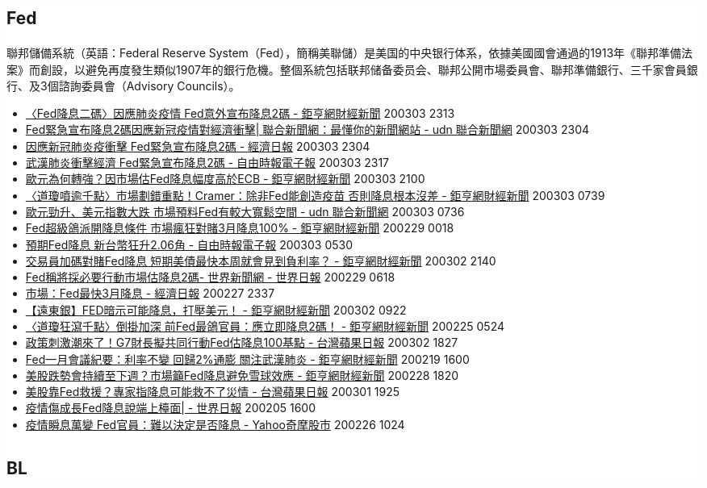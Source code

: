 ## Fed

聯邦儲備系統（英語：Federal Reserve System（Fed），簡稱美聯儲）是美国的中央银行体系，依據美國國會通過的1913年《聯邦準備法案》而創設，以避免再度發生類似1907年的銀行危機。整個系統包括联邦储备委员会、聯邦公開市場委員會、聯邦準備銀行、三千家會員銀行、及3個諮詢委員會（Advisory Councils）。
- [〈Fed降息二碼〉因應肺炎疫情 Fed意外宣布降息2碼 - 鉅亨網財經新聞](https://m.cnyes.com/news/id/4447983 "〈Fed降息二碼〉因應肺炎疫情 Fed意外宣布降息2碼 - 鉅亨網財經新聞") 200303 2313
- [Fed緊急宣布降息2碼因應新冠疫情對經濟衝擊| 聯合新聞網：最懂你的新聞網站 - udn 聯合新聞網](https://udn.com/news/story/6811/4387052 "Fed緊急宣布降息2碼因應新冠疫情對經濟衝擊| 聯合新聞網：最懂你的新聞網站 - udn 聯合新聞網") 200303 2304
- [因應新冠肺炎疫衝擊 Fed緊急宣布降息2碼 - 經濟日報](https://money.udn.com/money/story/5599/4387052 "因應新冠肺炎疫衝擊 Fed緊急宣布降息2碼 - 經濟日報") 200303 2304
- [武漢肺炎衝擊經濟 Fed緊急宣布降息2碼 - 自由時報電子報](https://news.ltn.com.tw/news/world/breakingnews/3087614 "武漢肺炎衝擊經濟 Fed緊急宣布降息2碼 - 自由時報電子報") 200303 2317
- [歐元為何轉強？因市場估Fed降息幅度高於ECB - 鉅亨網財經新聞](https://m.cnyes.com/news/id/4447678 "歐元為何轉強？因市場估Fed降息幅度高於ECB - 鉅亨網財經新聞") 200303 2100
- [〈道瓊噴逾千點〉市場劃錯重點！Cramer：除非Fed能創造疫苗 否則降息根本沒差 - 鉅亨網財經新聞](https://m.cnyes.com/news/id/4447584 "〈道瓊噴逾千點〉市場劃錯重點！Cramer：除非Fed能創造疫苗 否則降息根本沒差 - 鉅亨網財經新聞") 200303 0739
- [歐元勁升、美元指數大跌 市場預料Fed有較大寬鬆空間 - udn 聯合新聞網](https://udn.com/news/story/6811/4384783 "歐元勁升、美元指數大跌 市場預料Fed有較大寬鬆空間 - udn 聯合新聞網") 200303 0736
- [Fed超級鴿派開降息條件 市場瘋狂對賭3月降息100% - 鉅亨網財經新聞](https://m.cnyes.com/news/id/4447150 "Fed超級鴿派開降息條件 市場瘋狂對賭3月降息100% - 鉅亨網財經新聞") 200229 0018
- [預期Fed降息 新台幣狂升2.06角 - 自由時報電子報](https://ec.ltn.com.tw/article/paper/1356071 "預期Fed降息 新台幣狂升2.06角 - 自由時報電子報") 200303 0530
- [交易員加碼對賭Fed降息 短期美債最快本周就會見到負利率？ - 鉅亨網財經新聞](https://m.cnyes.com/news/id/4447353 "交易員加碼對賭Fed降息 短期美債最快本周就會見到負利率？ - 鉅亨網財經新聞") 200302 2140
- [Fed稱將採必要行動市場估降息2碼- 世界新聞網 - 世界日報](https://www.worldjournal.com/6812054/article-fed%E7%A8%B1%E5%B0%87%E6%8E%A1%E5%BF%85%E8%A6%81%E8%A1%8C%E5%8B%95-%E5%B8%82%E5%A0%B4%E4%BC%B0%E9%99%8D%E6%81%AF2%E7%A2%BC-2/ "Fed稱將採必要行動市場估降息2碼- 世界新聞網 - 世界日報") 200229 0618
- [市場：Fed最快3月降息 - 經濟日報](https://money.udn.com/money/story/5599/4376574 "市場：Fed最快3月降息 - 經濟日報") 200227 2337
- [【遠東銀】FED暗示可能降息，打壓美元！ - 鉅亨網財經新聞](https://m.cnyes.com/news/id/4447246 "【遠東銀】FED暗示可能降息，打壓美元！ - 鉅亨網財經新聞") 200302 0922
- [〈道瓊狂瀉千點〉倒掛加深 前Fed最鴿官員：應立即降息2碼！ - 鉅亨網財經新聞](https://m.cnyes.com/news/id/4445709 "〈道瓊狂瀉千點〉倒掛加深 前Fed最鴿官員：應立即降息2碼！ - 鉅亨網財經新聞") 200225 0524
- [政策刺激潮來了！G7財長擬共同行動Fed估降息100基點 - 台灣蘋果日報](https://tw.appledaily.com/property/20200302/RFLK2QNV3WOHD2PPRWWPRO7PM4/ "政策刺激潮來了！G7財長擬共同行動Fed估降息100基點 - 台灣蘋果日報") 200302 1827
- [Fed一月會議紀要：利率不變 回歸2%通膨 關注武漢肺炎 - 鉅亨網財經新聞](https://m.cnyes.com/news/id/4444490 "Fed一月會議紀要：利率不變 回歸2%通膨 關注武漢肺炎 - 鉅亨網財經新聞") 200219 1600
- [美股跌勢會持續至下週？市場籲Fed降息避免雪球效應 - 鉅亨網財經新聞](https://m.cnyes.com/news/id/4447100 "美股跌勢會持續至下週？市場籲Fed降息避免雪球效應 - 鉅亨網財經新聞") 200228 1820
- [美股靠Fed救援？專家指降息可能救不了災情 - 台灣蘋果日報](https://tw.appledaily.com/property/20200301/DJEL5XUEIN3U3HM4JR73A54JJQ/ "美股靠Fed救援？專家指降息可能救不了災情 - 台灣蘋果日報") 200301 1925
- [疫情傷成長Fed降息說端上檯面| - 世界日報](https://www.worldjournal.com/6770168/article-%E7%96%AB%E6%83%85%E5%82%B7%E6%88%90%E9%95%B7-fed%E9%99%8D%E6%81%AF%E8%AA%AA%E7%AB%AF%E4%B8%8A%E6%AA%AF%E9%9D%A2/ "疫情傷成長Fed降息說端上檯面| - 世界日報") 200205 1600
- [疫情瞬息萬變 Fed官員：難以決定是否降息 - Yahoo奇摩股市](https://tw.stock.yahoo.com/news/%E7%96%AB%E6%83%85%E7%9E%AC%E6%81%AF%E8%90%AC%E8%AE%8A-fed%E5%AE%98%E5%93%A1-%E9%9B%A3%E4%BB%A5%E6%B1%BA%E5%AE%9A%E6%98%AF%E5%90%A6%E9%99%8D%E6%81%AF-022408006.html "疫情瞬息萬變 Fed官員：難以決定是否降息 - Yahoo奇摩股市") 200226 1024

## BL
